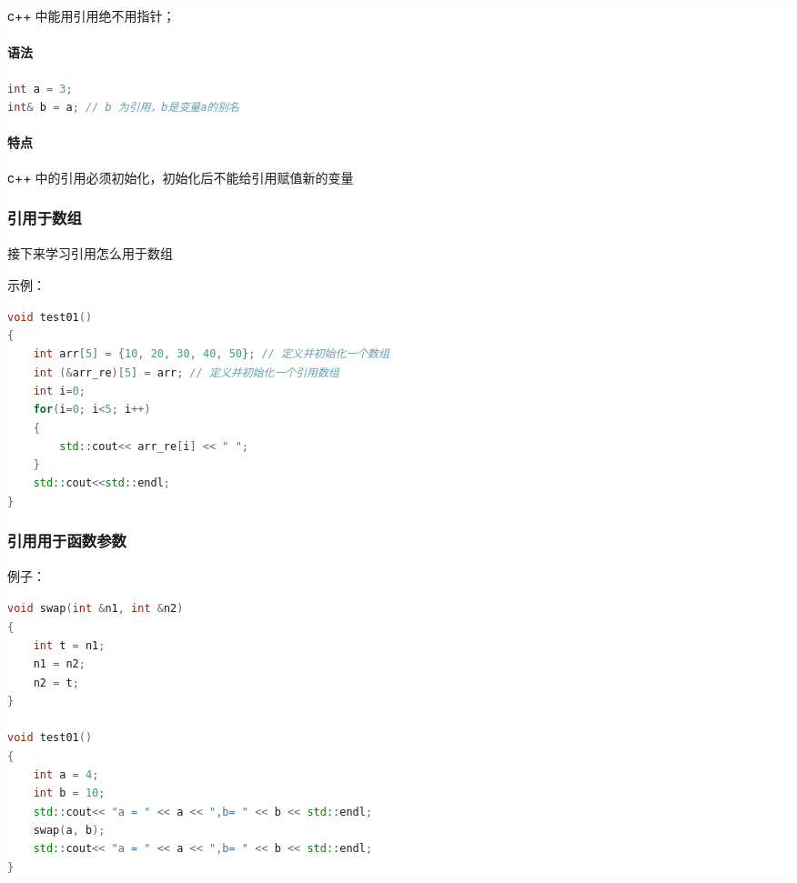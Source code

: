 c++ 中能用引用绝不用指针；

#### 语法

```c++
int a = 3;
int& b = a; // b 为引用，b是变量a的别名
```

#### 特点

c++ 中的引用必须初始化，初始化后不能给引用赋值新的变量

### 引用于数组

接下来学习引用怎么用于数组

示例：

```c++
void test01()
{
    int arr[5] = {10, 20, 30, 40, 50}; // 定义并初始化一个数组
    int (&arr_re)[5] = arr; // 定义并初始化一个引用数组
    int i=0;
    for(i=0; i<5; i++)
    {
        std::cout<< arr_re[i] << " ";
    }
    std::cout<<std::endl;
}
```

### 引用用于函数参数



例子：

```c++
void swap(int &n1, int &n2)
{
    int t = n1;
    n1 = n2;
    n2 = t;
}

void test01()
{
    int a = 4;
    int b = 10;
    std::cout<< "a = " << a << ",b= " << b << std::endl;
    swap(a, b);
    std::cout<< "a = " << a << ",b= " << b << std::endl;
}
```
